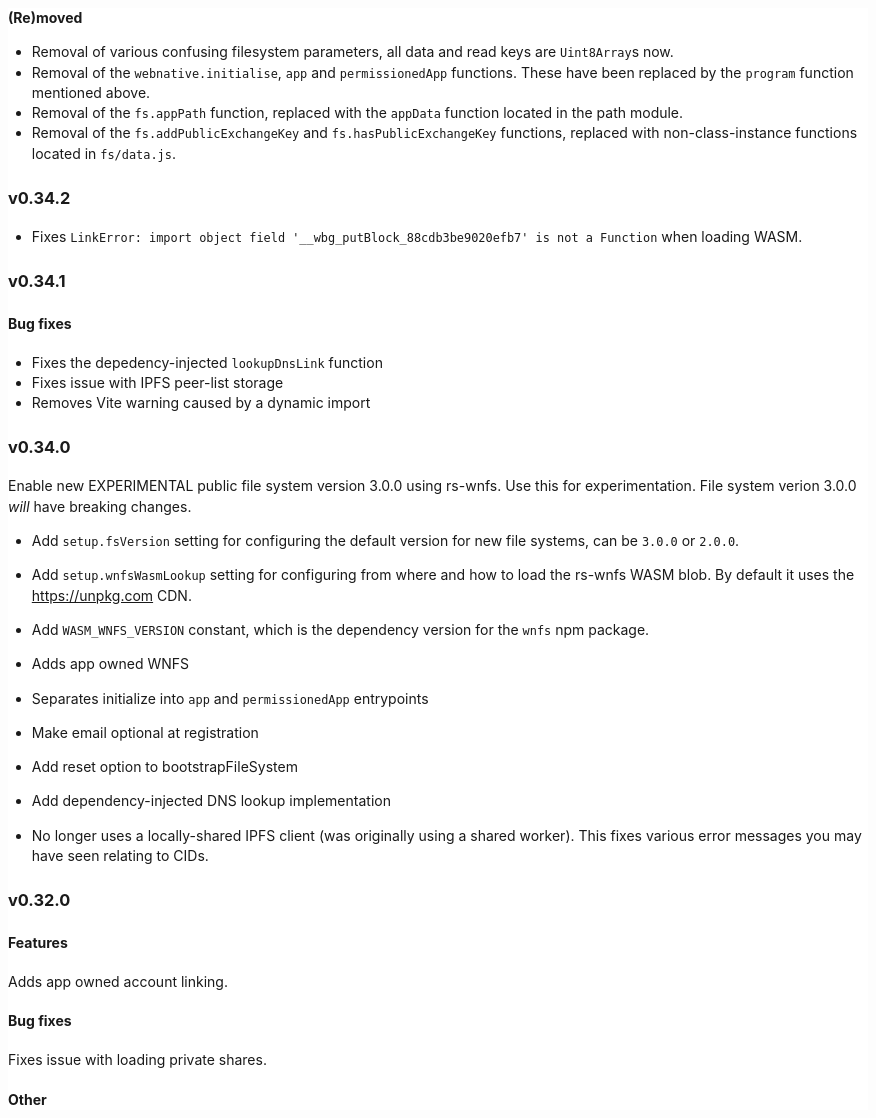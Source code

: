 **(Re)moved**

- Removal of various confusing filesystem parameters, all data and read keys are `Uint8Array`s now.
- Removal of the `webnative.initialise`, `app` and `permissionedApp` functions. These have been replaced by the `program` function mentioned above.
- Removal of the `fs.appPath` function, replaced with the `appData` function located in the path module.
- Removal of the `fs.addPublicExchangeKey` and `fs.hasPublicExchangeKey` functions, replaced with non-class-instance functions located in `fs/data.js`.

### v0.34.2

- Fixes `LinkError: import object field '__wbg_putBlock_88cdb3be9020efb7' is not a Function` when loading WASM.

### v0.34.1

#### Bug fixes

- Fixes the depedency-injected `lookupDnsLink` function
- Fixes issue with IPFS peer-list storage
- Removes Vite warning caused by a dynamic import

### v0.34.0

Enable new EXPERIMENTAL public file system version 3.0.0 using rs-wnfs. Use this for experimentation. File system verion 3.0.0 _will_ have breaking changes.

- Add `setup.fsVersion` setting for configuring the default version for new file systems, can be `3.0.0` or `2.0.0`.
- Add `setup.wnfsWasmLookup` setting for configuring from where and how to load the rs-wnfs WASM blob. By default it uses the https://unpkg.com CDN.
- Add `WASM_WNFS_VERSION` constant, which is the dependency version for the `wnfs` npm package.

- Adds app owned WNFS
- Separates initialize into `app` and `permissionedApp` entrypoints
- Make email optional at registration
- Add reset option to bootstrapFileSystem
- Add dependency-injected DNS lookup implementation
- No longer uses a locally-shared IPFS client (was originally using a shared worker). This fixes various error messages you may have seen relating to CIDs.

### v0.32.0

#### Features

Adds app owned account linking.

#### Bug fixes

Fixes issue with loading private shares.

#### Other
